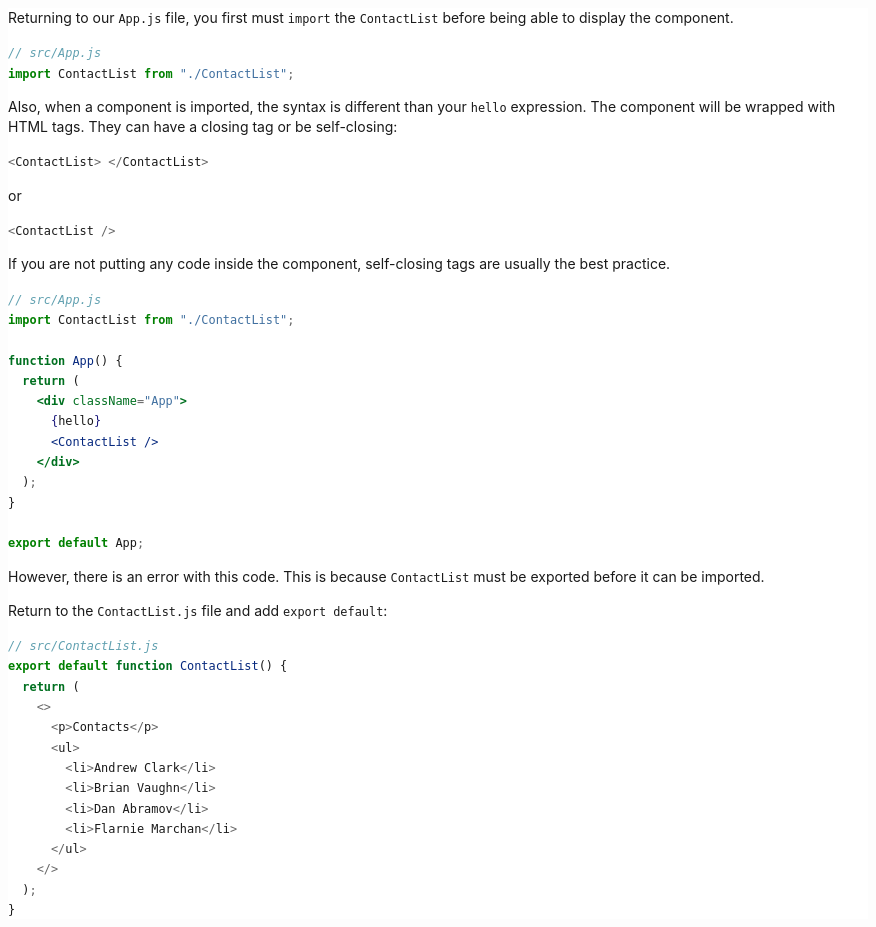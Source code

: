 Returning to our `App.js` file, you first must `import` the `ContactList` before being able to display the component.

```js
// src/App.js
import ContactList from "./ContactList";
```

Also, when a component is imported, the syntax is different than your `hello` expression. The component will be wrapped with HTML tags. They can have a closing tag or be self-closing:

```js
<ContactList> </ContactList>
```

or

```js
<ContactList />
```

If you are not putting any code inside the component, self-closing tags are usually the best practice.

```jsx
// src/App.js
import ContactList from "./ContactList";

function App() {
  return (
    <div className="App">
      {hello}
      <ContactList />
    </div>
  );
}

export default App;
```

However, there is an error with this code. This is because `ContactList` must be exported before it can be imported.

Return to the `ContactList.js` file and add `export default`:

```js
// src/ContactList.js
export default function ContactList() {
  return (
    <>
      <p>Contacts</p>
      <ul>
        <li>Andrew Clark</li>
        <li>Brian Vaughn</li>
        <li>Dan Abramov</li>
        <li>Flarnie Marchan</li>
      </ul>
    </>
  );
}
```
